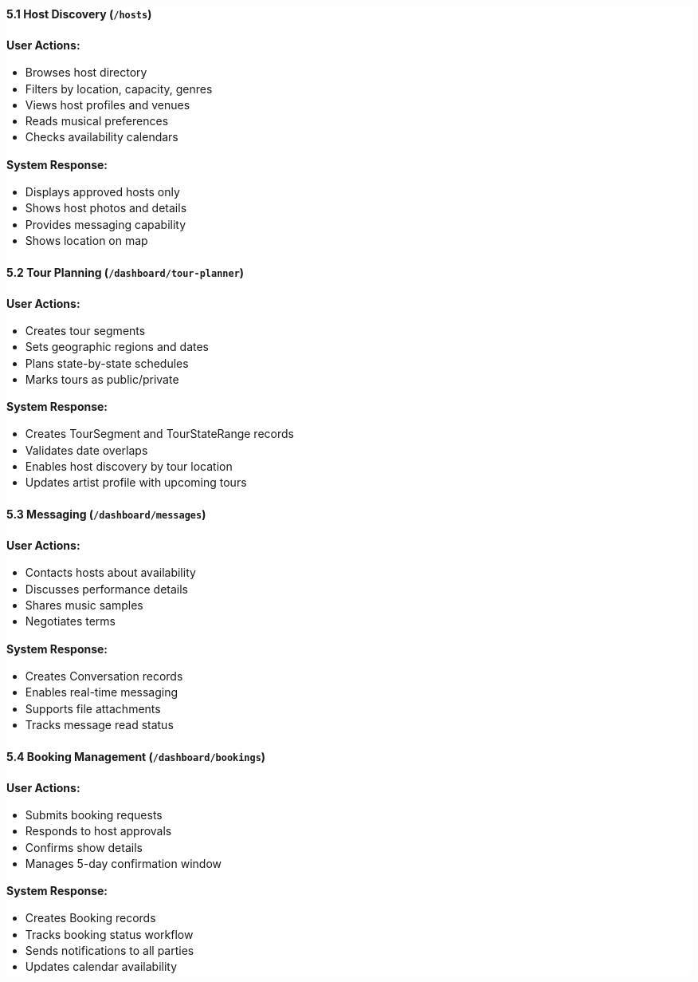 #### 5.1 Host Discovery (`/hosts`)
**User Actions:**
- Browses host directory
- Filters by location, capacity, genres
- Views host profiles and venues
- Reads musical preferences
- Checks availability calendars

**System Response:**
- Displays approved hosts only
- Shows host photos and details
- Provides messaging capability
- Shows location on map

#### 5.2 Tour Planning (`/dashboard/tour-planner`)
**User Actions:**
- Creates tour segments
- Sets geographic regions and dates
- Plans state-by-state schedules
- Marks tours as public/private

**System Response:**
- Creates TourSegment and TourStateRange records
- Validates date overlaps
- Enables host discovery by tour location
- Updates artist profile with upcoming tours

#### 5.3 Messaging (`/dashboard/messages`)
**User Actions:**
- Contacts hosts about availability
- Discusses performance details
- Shares music samples
- Negotiates terms

**System Response:**
- Creates Conversation records
- Enables real-time messaging
- Supports file attachments
- Tracks message read status

#### 5.4 Booking Management (`/dashboard/bookings`)
**User Actions:**
- Submits booking requests
- Responds to host approvals
- Confirms show details
- Manages 5-day confirmation window

**System Response:**
- Creates Booking records
- Tracks booking status workflow
- Sends notifications to all parties
- Updates calendar availability
